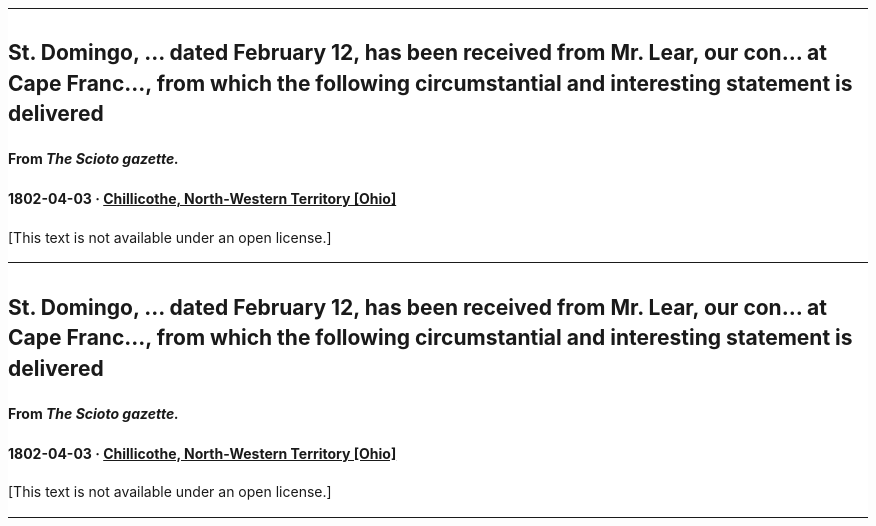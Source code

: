 </td>
</tr></table>

---

## St. Domingo, … dated February 12, has been received from Mr. Lear, our con… at Cape Franc…, from which the following circumstantial and interesting statement is delivered

#### From _The Scioto gazette._

#### 1802-04-03 &middot; [Chillicothe, North-Western Territory [Ohio]](http://dbpedia.org/resource/Chillicothe%2C_Ohio)

[This text is not available under an open license.]

---

## St. Domingo, … dated February 12, has been received from Mr. Lear, our con… at Cape Franc…, from which the following circumstantial and interesting statement is delivered

#### From _The Scioto gazette._

#### 1802-04-03 &middot; [Chillicothe, North-Western Territory [Ohio]](http://dbpedia.org/resource/Chillicothe%2C_Ohio)

[This text is not available under an open license.]

---

